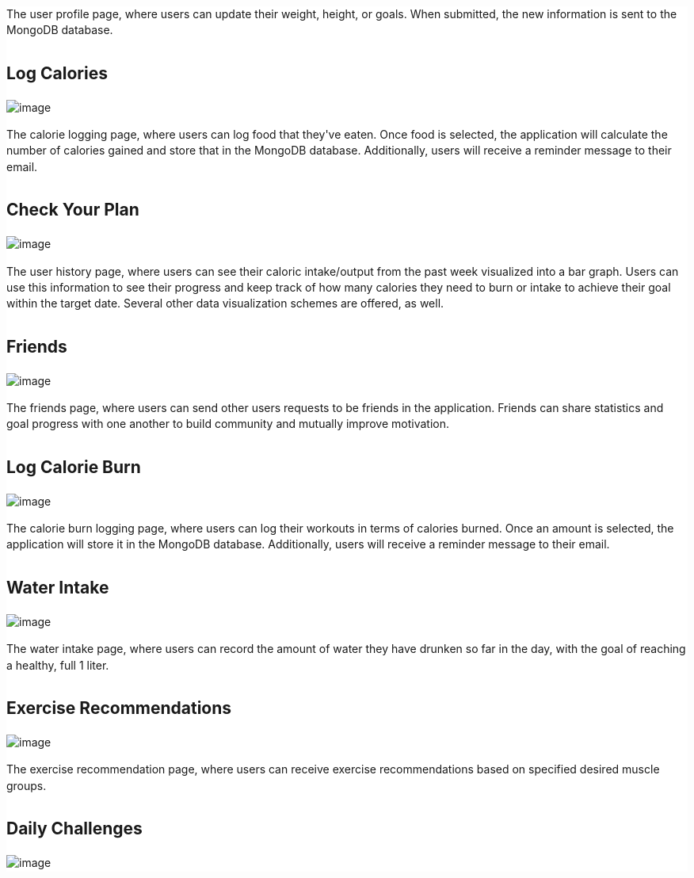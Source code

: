The user profile page, where users can update their weight, height, or goals. When submitted, the new information is sent to the MongoDB database.

## Log Calories
![image](https://github.com/user-attachments/assets/a7d98b62-4f99-424d-b543-a1e135ded523)

The calorie logging page, where users can log food that they've eaten. Once food is selected, the application will calculate the number of calories gained and store that in the MongoDB database. Additionally, users will receive a reminder message to their email.

## Check Your Plan
![image](https://github.com/user-attachments/assets/644d9164-fcfc-40b5-b730-613fb18aea45)

The user history page, where users can see their caloric intake/output from the past week visualized into a bar graph. Users can use this information to see their progress and keep track of how many calories they need to burn or intake to achieve their goal within the target date. Several other data visualization schemes are offered, as well.

## Friends
![image](https://github.com/user-attachments/assets/70f14982-d5bd-4a77-9695-a0af2e4ddb51)

The friends page, where users can send other users requests to be friends in the application. Friends can share statistics and goal progress with one another to build community and mutually improve motivation.

## Log Calorie Burn
![image](https://github.com/user-attachments/assets/cca6b4ac-c785-4cdc-ac71-1f59865e9b9c)

The calorie burn logging page, where users can log their workouts in terms of calories burned. Once an amount is selected, the application will store it in the MongoDB database. Additionally, users will receive a reminder message to their email. 

## Water Intake
![image](https://github.com/user-attachments/assets/5bf41a39-d38f-4a37-8688-43f42f9322d1)

The water intake page, where users can record the amount of water they have drunken so far in the day, with the goal of reaching a healthy, full 1 liter.

## Exercise Recommendations
![image](https://github.com/user-attachments/assets/c1bd427c-10e8-4155-a685-6d7648bfea31)

The exercise recommendation page, where users can receive exercise recommendations based on specified desired muscle groups.

## Daily Challenges
![image](https://github.com/user-attachments/assets/61443fc9-01c4-4047-bb06-6adbcdc39fcc)
